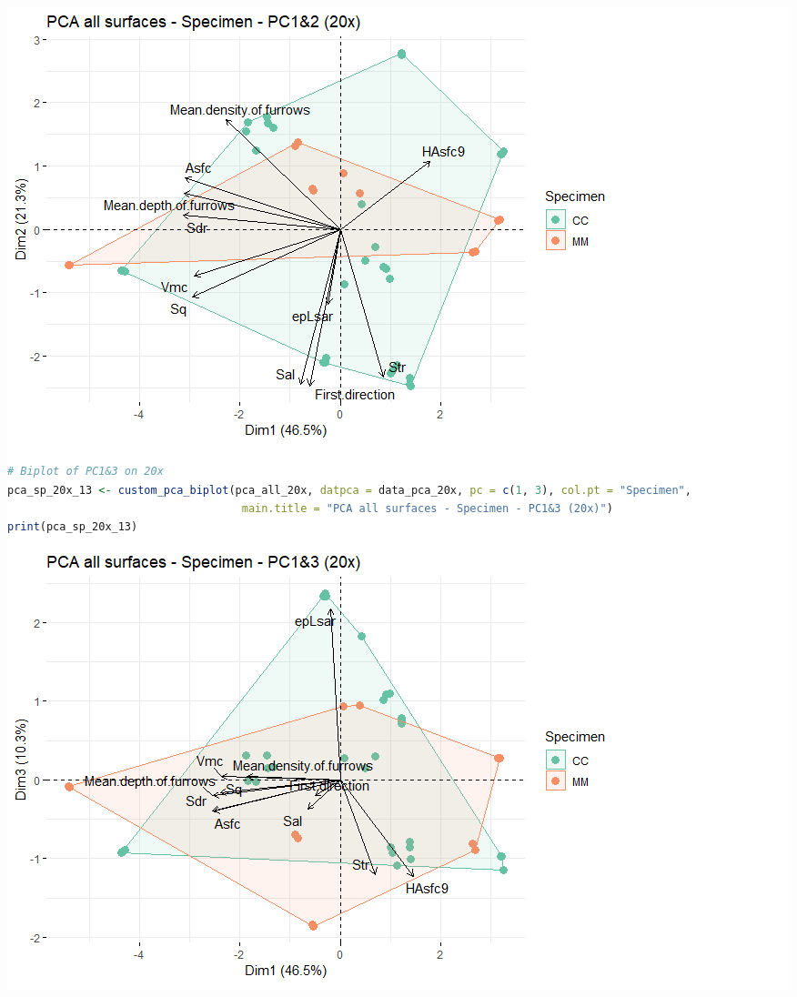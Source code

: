 ![](Sharks_3_Plots_files/figure-gfm/unnamed-chunk-30-3.png)

``` r
# Biplot of PC1&3 on 20x
pca_sp_20x_13 <- custom_pca_biplot(pca_all_20x, datpca = data_pca_20x, pc = c(1, 3), col.pt = "Specimen",
                                    main.title = "PCA all surfaces - Specimen - PC1&3 (20x)")
print(pca_sp_20x_13)
```

![](Sharks_3_Plots_files/figure-gfm/unnamed-chunk-30-4.png)
